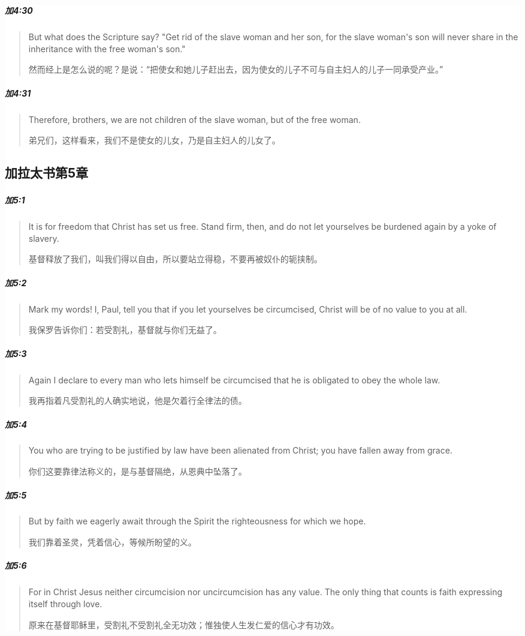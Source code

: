 
##### 加4:30
> But what does the Scripture say? "Get rid of the slave woman and her son, for the slave woman's son will never share in the inheritance with the free woman's son."
>
> 然而经上是怎么说的呢？是说：“把使女和她儿子赶出去，因为使女的儿子不可与自主妇人的儿子一同承受产业。”


##### 加4:31
> Therefore, brothers, we are not children of the slave woman, but of the free woman.
>
> 弟兄们，这样看来，我们不是使女的儿女，乃是自主妇人的儿女了。


## 加拉太书第5章
##### 加5:1
> It is for freedom that Christ has set us free. Stand firm, then, and do not let yourselves be burdened again by a yoke of slavery.
>
> 基督释放了我们，叫我们得以自由，所以要站立得稳，不要再被奴仆的轭挟制。


##### 加5:2
> Mark my words! I, Paul, tell you that if you let yourselves be circumcised, Christ will be of no value to you at all.
>
> 我保罗告诉你们：若受割礼，基督就与你们无益了。


##### 加5:3
> Again I declare to every man who lets himself be circumcised that he is obligated to obey the whole law.
>
> 我再指着凡受割礼的人确实地说，他是欠着行全律法的债。


##### 加5:4
> You who are trying to be justified by law have been alienated from Christ; you have fallen away from grace.
>
> 你们这要靠律法称义的，是与基督隔绝，从恩典中坠落了。


##### 加5:5
> But by faith we eagerly await through the Spirit the righteousness for which we hope.
>
> 我们靠着圣灵，凭着信心，等候所盼望的义。


##### 加5:6
> For in Christ Jesus neither circumcision nor uncircumcision has any value. The only thing that counts is faith expressing itself through love.
>
> 原来在基督耶稣里，受割礼不受割礼全无功效；惟独使人生发仁爱的信心才有功效。
